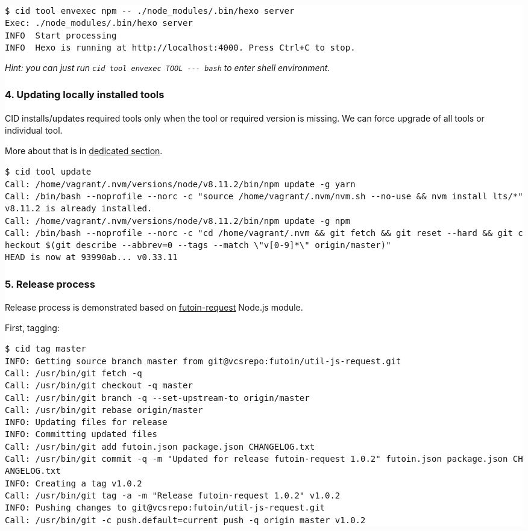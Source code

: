<div class="cli-highlight"><pre>
<span class="cli-cmd">$ cid tool envexec npm -- ./node_modules/.bin/hexo server </span>
<span class="cli-info">Exec: ./node_modules/.bin/hexo server</span>
INFO  Start processing
INFO  Hexo is running at http://localhost:4000. Press Ctrl+C to stop.
</pre></div>

*Hint: you can just run `cid tool envexec TOOL --- bash` to enter shell environment.*

### 4. Updating locally installed tools

CID installs/updates required tools only when the tool or required version is missing.
We can force upgrade of all tools or individual tool.

More about that is in [dedicated section](/docs/cid/tools/).

<div class="cli-highlight"><pre>
<span class="cli-cmd">$ cid tool update </span>
<span class="cli-info">Call: /home/vagrant/.nvm/versions/node/v8.11.2/bin/npm update -g yarn</span>
<span class="cli-info">Call: /bin/bash --noprofile --norc -c "source /home/vagrant/.nvm/nvm.sh --no-use && nvm install lts/*"</span>
v8.11.2 is already installed.
<span class="cli-info">Call: /home/vagrant/.nvm/versions/node/v8.11.2/bin/npm update -g npm</span>
<span class="cli-info">Call: /bin/bash --noprofile --norc -c "cd /home/vagrant/.nvm && git fetch && git reset --hard && git checkout $(git describe --abbrev=0 --tags --match \"v[0-9]*\" origin/master)"</span>
HEAD is now at 93990ab... v0.33.11
</pre></div>

### 5. Release process

Release process is demonstrated based on [futoin-request](https://github.com/futoin/util-js-request) Node.js module.

First, tagging:

<div class="cli-highlight"><pre>
<span class="cli-cmd">$ cid tag master </span>
<span class="cli-info">INFO: Getting source branch master from git@vcsrepo:futoin/util-js-request.git
Call: /usr/bin/git fetch -q
Call: /usr/bin/git checkout -q master
Call: /usr/bin/git branch -q --set-upstream-to origin/master
Call: /usr/bin/git rebase origin/master
INFO: Updating files for release
INFO: Committing updated files
Call: /usr/bin/git add futoin.json package.json CHANGELOG.txt
Call: /usr/bin/git commit -q -m "Updated for release futoin-request 1.0.2" futoin.json package.json CHANGELOG.txt
INFO: Creating a tag v1.0.2
Call: /usr/bin/git tag -a -m "Release futoin-request 1.0.2" v1.0.2
INFO: Pushing changes to git@vcsrepo:futoin/util-js-request.git
Call: /usr/bin/git -c push.default=current push -q origin master v1.0.2</span>
</pre></div>
